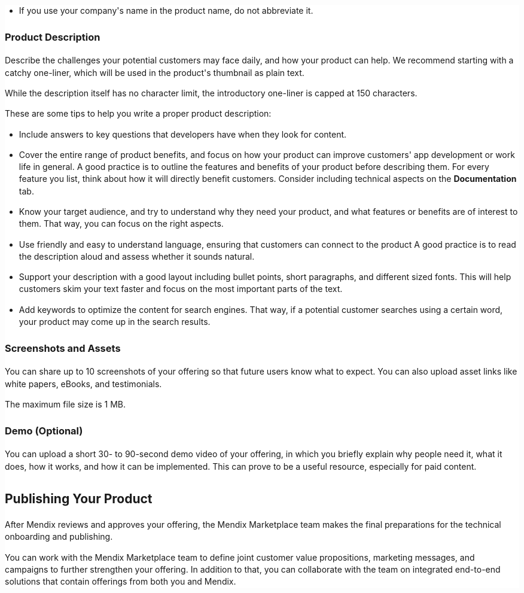 * If you use your company's name in the product name, do not abbreviate it.

### Product Description

Describe the challenges your potential customers may face daily, and how your product can help. We recommend starting with a catchy one-liner, which will be used in the product's thumbnail as plain text. 

While the description itself has no character limit, the introductory one-liner is capped at 150 characters.

These are some tips to help you write a proper product description:

* Include answers to key questions that developers have when they look for content.

* Cover the entire range of product benefits, and focus on how your product can improve customers' app development or work life in general. 
  A good practice is to outline the features and benefits of your product before describing them. For every feature you list, think about how it will directly benefit customers.
  Consider including technical aspects on the **Documentation** tab.

* Know your target audience, and try to understand why they need your product, and what features or benefits are of interest to them. That way, you can focus on the right aspects.
* Use friendly and easy to understand language, ensuring that customers can connect to the product 
  A good practice is to read the description aloud and assess whether it sounds natural. 

* Support your description with a good layout including bullet points, short paragraphs, and different sized fonts. This will help customers skim your text faster and focus on the most important parts of the text.

* Add keywords to optimize the content for search engines. That way, if a potential customer searches using a certain word, your product may come up in the search results.

### Screenshots and Assets

You can share up to 10 screenshots of your offering so that future users know what to expect. You can also upload asset links like white papers, eBooks, and testimonials.  

The maximum file size is 1 MB.

### Demo (Optional)

You can upload a short 30- to 90-second demo video of your offering, in which you briefly explain why people need it, what it does, how it works, and how it can be implemented. This can prove to be a useful resource, especially for paid content.

## Publishing Your Product

After Mendix reviews and approves your offering, the Mendix Marketplace team makes the final preparations for the technical onboarding and publishing.   

You can work with the Mendix Marketplace team to define joint customer value propositions, marketing messages, and campaigns to further strengthen your offering. In addition to that, you can collaborate with the team on integrated end-to-end solutions that contain offerings from both you and Mendix.
